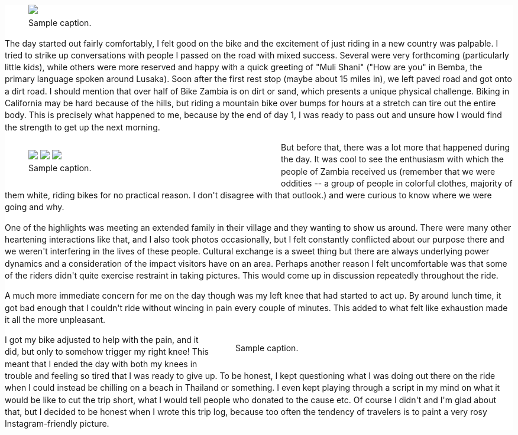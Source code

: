 <figure>
  <img class="lazy" data-action="zoom" src="/images/image-loading-gif-4by3.gif" data-src="/images/experiences/bikezambia/curt-bike.jpg" style="width:100%;"></img>
  <figcaption>Sample caption.</figcaption>
</figure>

The day started out fairly comfortably, I felt good on the bike and the excitement of just riding
in a new country was palpable. I tried to strike up conversations with people I passed on the
road with mixed success. Several were very forthcoming (particularly little kids), while others
were more reserved and happy with a quick greeting of "Muli Shani" ("How are you" in Bemba, the primary
language spoken around Lusaka). Soon after the first rest stop (maybe about 15 miles in), we left
paved road and got onto a dirt road. I should mention that over
half of Bike Zambia is on dirt or sand, which presents a unique physical
challenge. Biking in California may be hard because of the hills, but riding a mountain bike
over bumps for hours at a stretch can tire out the entire body. This is precisely what happened
to me, because by the end of day 1, I was ready to pass out and unsure how I would find the
strength to get up the next morning.

<figure style="float: left; width: 45%;">
  <img class="lazy" data-action="zoom" src="/images/image-loading-gif-4by3.gif" data-src="/images/experiences/bikezambia/zambia-family.jpg" style="width:100%;"></img>
  <img class="lazy" data-action="zoom" src="/images/image-loading-gif-4by3.gif" data-src="/images/experiences/bikezambia/school-shenanigans.JPG" style="width:100%;"></img>
  <img class="lazy" data-action="zoom" src="/images/image-loading-gif-4by3.gif" data-src="/images/experiences/bikezambia/poser-girl.jpg" style="width:100%;"></img>
  <figcaption>Sample caption.</figcaption>
</figure>

But before that, there was a lot more that happened during the day. It was cool to see the
enthusiasm with which the people of Zambia received us (remember that we were oddities --
a group of people in colorful clothes, majority of them white, riding bikes for no
practical reason. I don't disagree with that outlook.) and were curious to know where
we were going and why.

One of the highlights was meeting an extended family in their village and they wanting to show
us around. There were many other heartening interactions like that, and I also took photos
occasionally, but I felt constantly conflicted about our purpose there and we weren't
interfering in the lives of these people. Cultural exchange is a sweet thing but there are
always underlying power dynamics and a consideration of the impact visitors have on an area.
Perhaps another reason I felt uncomfortable was that some of the riders didn't quite
exercise restraint in taking pictures.
This would come up in discussion repeatedly throughout the ride.

A much more immediate concern for me on the day though was my left knee that had started to act
up. By around lunch time, it got bad enough that I couldn't ride without wincing in pain every
couple of minutes. This added to what felt like exhaustion made it all the more unpleasant.

<figure style="float: right; width: 50%;">
  <iframe src="https://drive.google.com/file/d/1TwAz3Fw8LPAA6lIlK0yK8YiH3vIFv-vklg/preview" width="100%" height="480"></iframe>
  <figcaption>Sample caption.</figcaption>
</figure>

I got my bike adjusted to help with the pain, and it did, but only to somehow trigger my right knee!
This meant that I ended the day with both my knees in trouble and feeling so tired that I was
ready to give up. To be honest, I kept questioning what I was doing out there on the ride when
I could instead be chilling on a beach in Thailand or something. I even kept playing through a script
in my mind on what it would be like to cut the trip short, what I would tell people who donated
to the cause etc. Of course I didn't and I'm glad about that, but I decided to be honest when I
wrote this trip log, because too often the tendency of travelers is to paint a very rosy
Instagram-friendly picture.
